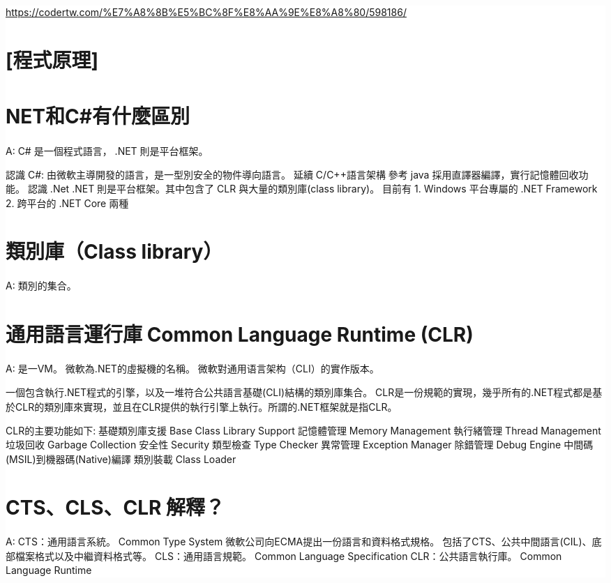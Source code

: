 
https://codertw.com/%E7%A8%8B%E5%BC%8F%E8%AA%9E%E8%A8%80/598186/

# [程式原理]

# NET和C#有什麼區別

A: 
C# 是一個程式語言， .NET 則是平台框架。

認識 C#:
    由微軟主導開發的語言，是一型別安全的物件導向語言。
    延續 C/C++語言架構
    參考 java 採用直譯器編譯，實行記憶體回收功能。
認識 .Net
    .NET 則是平台框架。其中包含了 CLR 與大量的類別庫(class library)。
    目前有 
    1. Windows 平台專屬的 .NET Framework 
    2. 跨平台的 .NET Core 
    兩種

# 類別庫（Class library）
A:
類別的集合。
    
# 通用語言運行庫 Common Language Runtime (CLR)
A:
是一VM。
微軟為.NET的虛擬機的名稱。
微軟對通用语言架构（CLI）的實作版本。

一個包含執行.NET程式的引擎，以及一堆符合公共語言基礎(CLI)結構的類別庫集合。
CLR是一份規範的實現，幾乎所有的.NET程式都是基於CLR的類別庫來實現，並且在CLR提供的執行引擎上執行。所謂的.NET框架就是指CLR。

CLR的主要功能如下:
    基礎類別庫支援 Base Class Library Support
    記憶體管理 Memory Management
    執行緒管理 Thread Management
    垃圾回收 Garbage Collection
    安全性 Security
    類型檢查 Type Checker
    異常管理 Exception Manager
    除錯管理 Debug Engine
    中間碼(MSIL)到機器碼(Native)編譯
    類別裝載 Class Loader

# CTS、CLS、CLR 解釋？
A:
CTS：通用語言系統。 Common Type System
    微軟公司向ECMA提出一份語言和資料格式規格。
    包括了CTS、公共中間語言(CIL)、底部檔案格式以及中繼資料格式等。
CLS：通用語言規範。 Common Language Specification
CLR：公共語言執行庫。 Common Language Runtime
